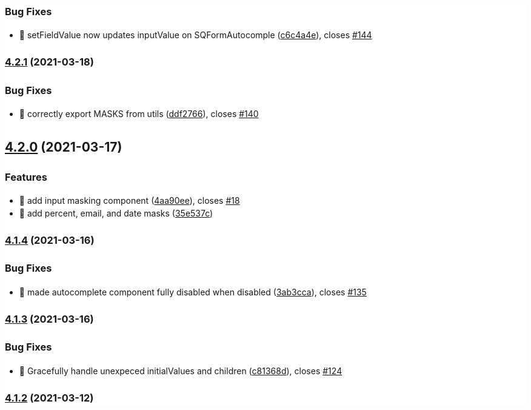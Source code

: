 
### Bug Fixes

* 🐛 setFieldValue now updates inputValue on SQFormAutocomple ([c6c4a4e](https://github.com/SelectQuoteLabs/SQForm/commit/c6c4a4ed458bd8f728db27ff3f660b1ab6f82bab)), closes [#144](https://github.com/SelectQuoteLabs/SQForm/issues/144)

### [4.2.1](https://github.com/SelectQuoteLabs/SQForm/compare/v4.2.0...v4.2.1) (2021-03-18)


### Bug Fixes

* 🐛 correctly export MASKS from utils ([ddf2766](https://github.com/SelectQuoteLabs/SQForm/commit/ddf27663fabb7cd9a9f9d0fc4a5bb3b8284a0d9c)), closes [#140](https://github.com/SelectQuoteLabs/SQForm/issues/140)

## [4.2.0](https://github.com/SelectQuoteLabs/SQForm/compare/v4.1.4...v4.2.0) (2021-03-17)


### Features

* 🎸 add input masking component ([4aa90ee](https://github.com/SelectQuoteLabs/SQForm/commit/4aa90ee6265443041275cba566306c7efaecd0b6)), closes [#18](https://github.com/SelectQuoteLabs/SQForm/issues/18)
* 🎸 add percent, email, and date masks ([35e537c](https://github.com/SelectQuoteLabs/SQForm/commit/35e537c33373b79b1651d33bdf57b2f0e2e0b779))

### [4.1.4](https://github.com/SelectQuoteLabs/SQForm/compare/v4.1.3...v4.1.4) (2021-03-16)


### Bug Fixes

* 🐛 made autocomplete component fully disabled when disabled ([3ab3cca](https://github.com/SelectQuoteLabs/SQForm/commit/3ab3ccad68c6522a4bb626779acf5b15ea5c404d)), closes [#135](https://github.com/SelectQuoteLabs/SQForm/issues/135)

### [4.1.3](https://github.com/SelectQuoteLabs/SQForm/compare/v4.1.2...v4.1.3) (2021-03-16)


### Bug Fixes

* 🐛 Gracefully handle unexpeced initialValues and children ([c81368d](https://github.com/SelectQuoteLabs/SQForm/commit/c81368d4a9e9fda6c074c05d9fe30a8db6984003)), closes [#124](https://github.com/SelectQuoteLabs/SQForm/issues/124)

### [4.1.2](https://github.com/SelectQuoteLabs/SQForm/compare/v4.1.1...v4.1.2) (2021-03-12)

